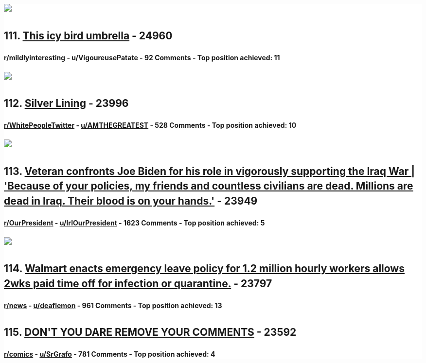 <a href="https://i.redd.it/s4k3zy0pg1m41.jpg"><img src="https://b.thumbs.redditmedia.com/G6JVvf2LeWwddIp6-5p-X2rxLzv6Y8I9RL6SMJSvRmg.jpg"></img></a>

## 111. [This icy bird umbrella](http://reddit.com/r/mildlyinteresting/comments/fh6rzs/this_icy_bird_umbrella/) - 24960
#### [r/mildlyinteresting](http://reddit.com/r/mildlyinteresting) - [u/VigoureusePatate](http://reddit.com/u/VigoureusePatate) - 92 Comments - Top position achieved: 11

<a href="https://imgur.com/AEQuFF5"><img src="https://b.thumbs.redditmedia.com/Jo6O38T5YSN-cwiwSBze5Mrczws4cfpQ2pXZeoQJF4k.jpg"></img></a>

## 112. [Silver Lining](http://reddit.com/r/WhitePeopleTwitter/comments/fh78bq/silver_lining/) - 23996
#### [r/WhitePeopleTwitter](http://reddit.com/r/WhitePeopleTwitter) - [u/AMTHEGREATEST](http://reddit.com/u/AMTHEGREATEST) - 528 Comments - Top position achieved: 10

<a href="https://i.redd.it/jo29gicwv4m41.jpg"><img src="https://b.thumbs.redditmedia.com/_VLDQOT_uEkxqGg7uR7jRgiCnWBclUv8qVOBbi3gciM.jpg"></img></a>

## 113. [Veteran confronts Joe Biden for his role in vigorously supporting the Iraq War | 'Because of your policies, my friends and countless civilians are dead. Millions are dead in Iraq. Their blood is on your hands.'](http://reddit.com/r/OurPresident/comments/fh1clw/veteran_confronts_joe_biden_for_his_role_in/) - 23949
#### [r/OurPresident](http://reddit.com/r/OurPresident) - [u/lrlOurPresident](http://reddit.com/u/lrlOurPresident) - 1623 Comments - Top position achieved: 5

<a href="https://v.redd.it/5g3zn7mod2m41"><img src="https://b.thumbs.redditmedia.com/VVQLDyXgqKjvsVmruKm8JTThAXxp6VHfc4Py1X1nZnE.jpg"></img></a>

## 114. [Walmart enacts emergency leave policy for 1.2 million hourly workers allows 2wks paid time off for infection or quarantine.](http://reddit.com/r/news/comments/fgqt9d/walmart_enacts_emergency_leave_policy_for_12/) - 23797
#### [r/news](http://reddit.com/r/news) - [u/deaflemon](http://reddit.com/u/deaflemon) - 961 Comments - Top position achieved: 13

## 115. [DON'T YOU DARE REMOVE YOUR COMMENTS](http://reddit.com/r/comics/comments/fh39ma/dont_you_dare_remove_your_comments/) - 23592
#### [r/comics](http://reddit.com/r/comics) - [u/SrGrafo](http://reddit.com/u/SrGrafo) - 781 Comments - Top position achieved: 4
